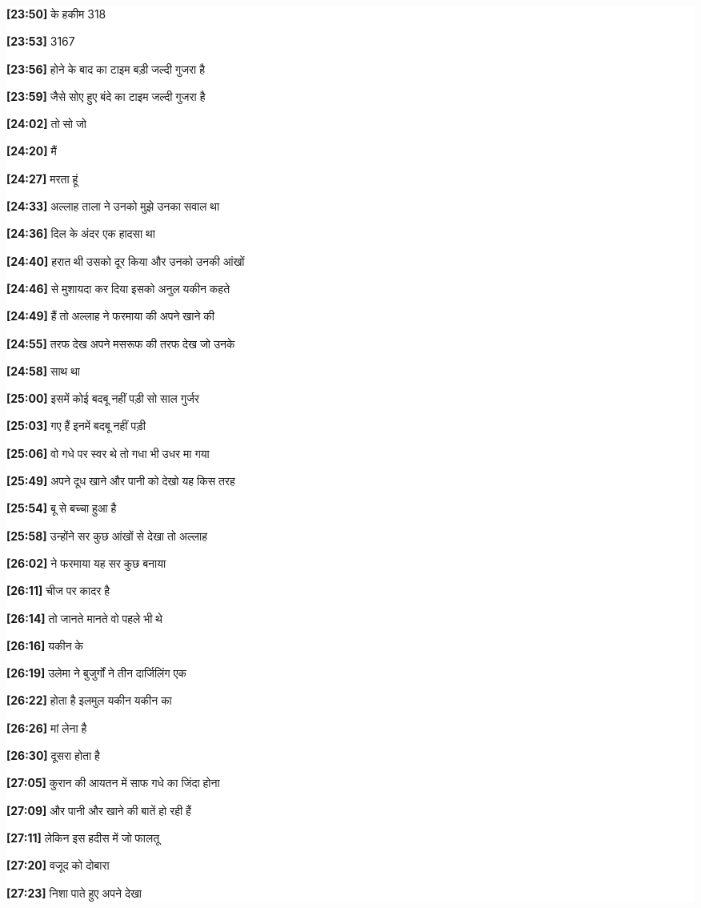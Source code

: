 **[23:50]** के हकीम 318

**[23:53]** 3167

**[23:56]** होने के बाद का टाइम बड़ी जल्दी गुजरा है

**[23:59]** जैसे सोए हुए बंदे का टाइम जल्दी गुजरा है

**[24:02]** तो सो जो

**[24:20]** मैं

**[24:27]** मरता हूं

**[24:33]** अल्लाह ताला ने उनको मुझे उनका सवाल था

**[24:36]** दिल के अंदर एक हादसा था

**[24:40]** हरात थी उसको दूर किया और उनको उनकी आंखों

**[24:46]** से मुशायदा कर दिया इसको अनुल यकीन कहते

**[24:49]** हैं तो अल्लाह ने फरमाया की अपने खाने की

**[24:55]** तरफ देख अपने मसरूफ की तरफ देख जो उनके

**[24:58]** साथ था

**[25:00]** इसमें कोई बदबू नहीं पड़ी सो साल गुर्जर

**[25:03]** गए हैं इनमें बदबू नहीं पड़ी

**[25:06]** वो गधे पर स्वर थे तो गधा भी उधर मा गया

**[25:49]** अपने दूध खाने और पानी को देखो यह किस तरह

**[25:54]** बू से बच्चा हुआ है

**[25:58]** उन्होंने सर कुछ आंखों से देखा तो अल्लाह

**[26:02]** ने फरमाया यह सर कुछ बनाया

**[26:11]** चीज पर कादर है

**[26:14]** तो जानते मानते वो पहले भी थे

**[26:16]** यकीन के

**[26:19]** उलेमा ने बुजुर्गों ने तीन दार्जिलिंग एक

**[26:22]** होता है इलमुल यकीन यकीन का

**[26:26]** मां लेना है

**[26:30]** दूसरा होता है

**[27:05]** कुरान की आयतन में साफ गधे का जिंदा होना

**[27:09]** और पानी और खाने की बातें हो रही हैं

**[27:11]** लेकिन इस हदीस में जो फालतू

**[27:20]** वजूद को दोबारा

**[27:23]** निशा पाते हुए अपने देखा
